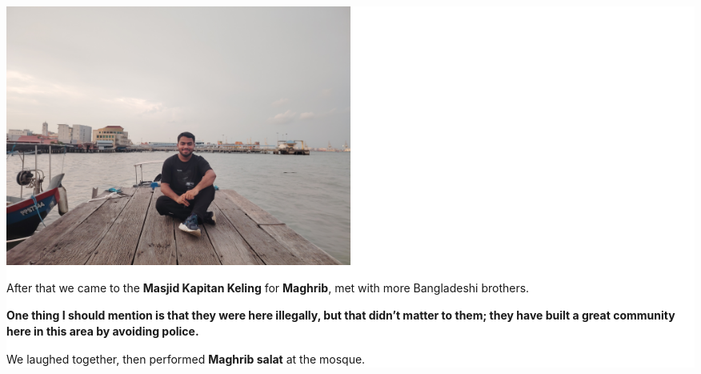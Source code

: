 <img src="images/Day 4/chew_jetty_photos1.jpg" style="width:50%;">

After that we came to the **Masjid Kapitan Keling** for **Maghrib**, met with more Bangladeshi brothers.

**One thing I should mention is that they were here illegally, but that didn’t matter to them; they have built a great community here in this area by avoiding police.**

We laughed together, then performed **Maghrib salat** at the mosque.
